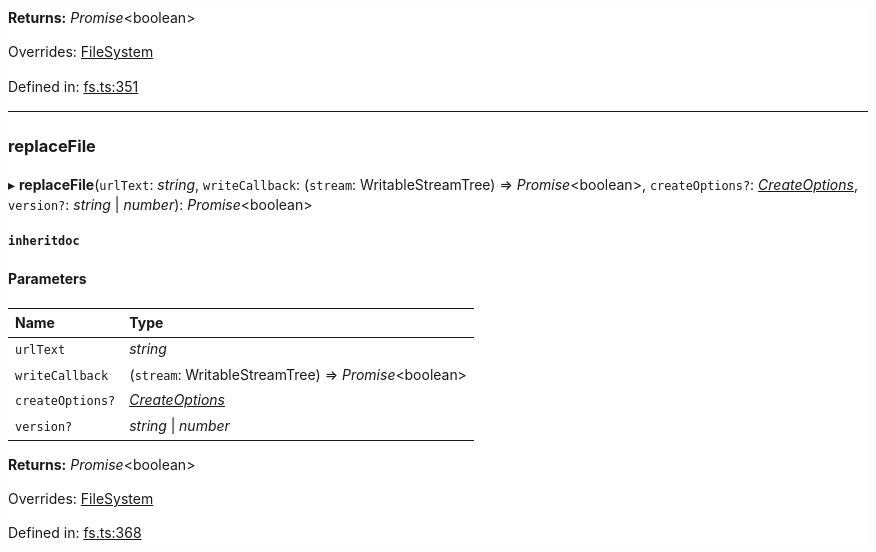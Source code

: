 **Returns:** *Promise*<boolean\>

Overrides: [FileSystem](fs.filesystem.md)

Defined in: [fs.ts:351](https://github.com/wholebuzz/fs/blob/master/src/fs.ts#L351)

___

### replaceFile

▸ **replaceFile**(`urlText`: *string*, `writeCallback`: (`stream`: WritableStreamTree) => *Promise*<boolean\>, `createOptions?`: [*CreateOptions*](../interfaces/fs.createoptions.md), `version?`: *string* \| *number*): *Promise*<boolean\>

**`inheritdoc`**

#### Parameters

| Name | Type |
| :------ | :------ |
| `urlText` | *string* |
| `writeCallback` | (`stream`: WritableStreamTree) => *Promise*<boolean\> |
| `createOptions?` | [*CreateOptions*](../interfaces/fs.createoptions.md) |
| `version?` | *string* \| *number* |

**Returns:** *Promise*<boolean\>

Overrides: [FileSystem](fs.filesystem.md)

Defined in: [fs.ts:368](https://github.com/wholebuzz/fs/blob/master/src/fs.ts#L368)
